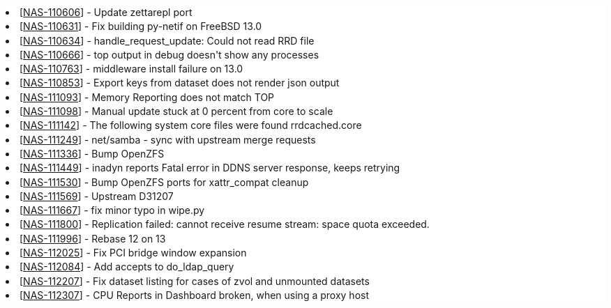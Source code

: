 </li>
<li>[<a href='https://ixsystems.atlassian.net/browse/NAS-110606'>NAS-110606</a>] -         Update zettarepl port
</li>
<li>[<a href='https://ixsystems.atlassian.net/browse/NAS-110631'>NAS-110631</a>] -         Fix building py-netif on FreeBSD 13.0
</li>
<li>[<a href='https://ixsystems.atlassian.net/browse/NAS-110634'>NAS-110634</a>] -         handle_request_update: Could not read RRD file
</li>
<li>[<a href='https://ixsystems.atlassian.net/browse/NAS-110666'>NAS-110666</a>] -         top output in debug doesn't show any processes
</li>
<li>[<a href='https://ixsystems.atlassian.net/browse/NAS-110763'>NAS-110763</a>] -         middleware install failure on 13.0
</li>
<li>[<a href='https://ixsystems.atlassian.net/browse/NAS-110853'>NAS-110853</a>] -         Export keys from dataset does not render json output
</li>
<li>[<a href='https://ixsystems.atlassian.net/browse/NAS-111093'>NAS-111093</a>] -         Memory Reporting does not match TOP
</li>
<li>[<a href='https://ixsystems.atlassian.net/browse/NAS-111098'>NAS-111098</a>] -         Manual update stuck at 0 percent from core to scale
</li>
<li>[<a href='https://ixsystems.atlassian.net/browse/NAS-111142'>NAS-111142</a>] -         The following system core files were found rrdcached.core
</li>
<li>[<a href='https://ixsystems.atlassian.net/browse/NAS-111249'>NAS-111249</a>] -         net/samba - sync with upstream merge requests
</li>
<li>[<a href='https://ixsystems.atlassian.net/browse/NAS-111336'>NAS-111336</a>] -         Bump OpenZFS
</li>
<li>[<a href='https://ixsystems.atlassian.net/browse/NAS-111449'>NAS-111449</a>] -         inadyn reports Fatal error in DDNS server response, keeps retrying
</li>
<li>[<a href='https://ixsystems.atlassian.net/browse/NAS-111530'>NAS-111530</a>] -         Bump OpenZFS ports for xattr_compat cleanup
</li>
<li>[<a href='https://ixsystems.atlassian.net/browse/NAS-111569'>NAS-111569</a>] -         Upstream D31207
</li>
<li>[<a href='https://ixsystems.atlassian.net/browse/NAS-111667'>NAS-111667</a>] -         fix minor typo in wipe.py
</li>
<li>[<a href='https://ixsystems.atlassian.net/browse/NAS-111800'>NAS-111800</a>] -         Replication failed: cannot receive resume stream:  space quota exceeded.
</li>
<li>[<a href='https://ixsystems.atlassian.net/browse/NAS-111996'>NAS-111996</a>] -         Rebase 12 on 13
</li>
<li>[<a href='https://ixsystems.atlassian.net/browse/NAS-112025'>NAS-112025</a>] -         Fix PCI bridge window expansion
</li>
<li>[<a href='https://ixsystems.atlassian.net/browse/NAS-112084'>NAS-112084</a>] -         Add accepts to do_ldap_query
</li>
<li>[<a href='https://ixsystems.atlassian.net/browse/NAS-112207'>NAS-112207</a>] -         Fix dataset listing for cases of zvol and unmounted datasets
</li>
<li>[<a href='https://ixsystems.atlassian.net/browse/NAS-112307'>NAS-112307</a>] -         CPU Reports in Dashboard broken, when using a proxy host
</li>